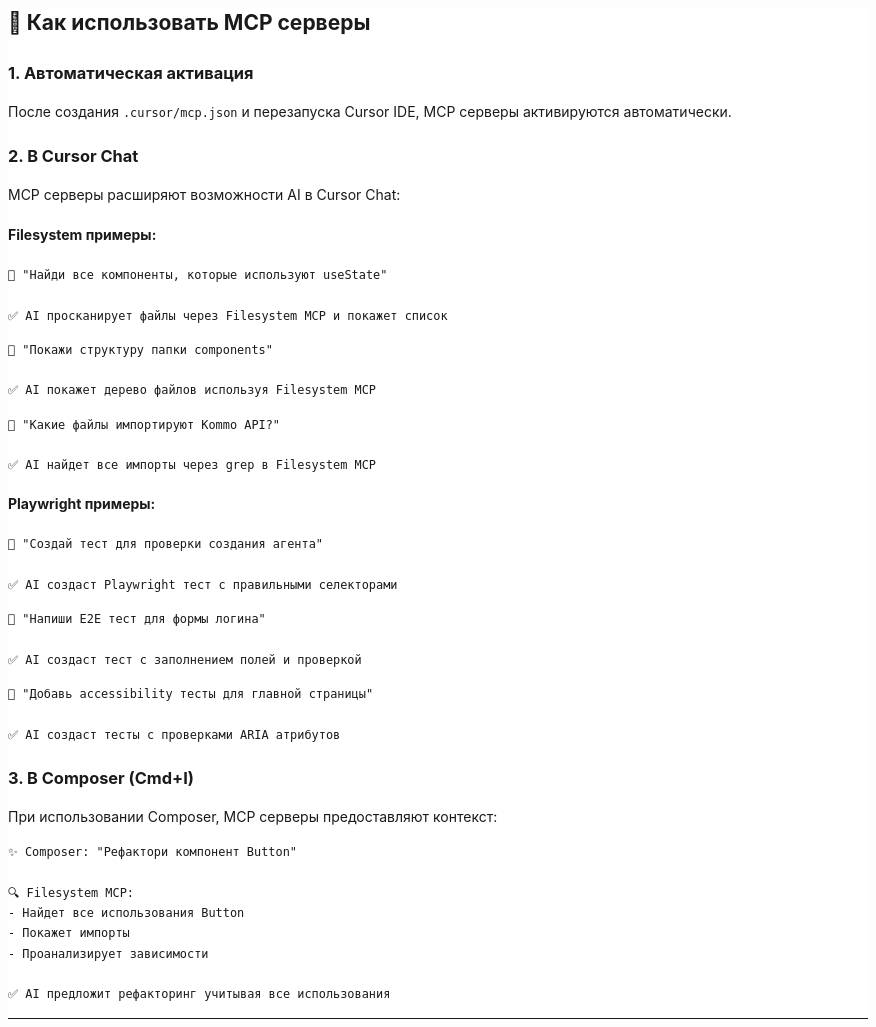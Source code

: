 
## 🚀 Как использовать MCP серверы

### 1. Автоматическая активация

После создания `.cursor/mcp.json` и перезапуска Cursor IDE, MCP серверы активируются автоматически.

### 2. В Cursor Chat

MCP серверы расширяют возможности AI в Cursor Chat:

#### Filesystem примеры:

```
💬 "Найди все компоненты, которые используют useState"

✅ AI просканирует файлы через Filesystem MCP и покажет список
```

```
💬 "Покажи структуру папки components"

✅ AI покажет дерево файлов используя Filesystem MCP
```

```
💬 "Какие файлы импортируют Kommo API?"

✅ AI найдет все импорты через grep в Filesystem MCP
```

#### Playwright примеры:

```
💬 "Создай тест для проверки создания агента"

✅ AI создаст Playwright тест с правильными селекторами
```

```
💬 "Напиши E2E тест для формы логина"

✅ AI создаст тест с заполнением полей и проверкой
```

```
💬 "Добавь accessibility тесты для главной страницы"

✅ AI создаст тесты с проверками ARIA атрибутов
```

### 3. В Composer (Cmd+I)

При использовании Composer, MCP серверы предоставляют контекст:

```
✨ Composer: "Рефактори компонент Button"

🔍 Filesystem MCP:
- Найдет все использования Button
- Покажет импорты
- Проанализирует зависимости

✅ AI предложит рефакторинг учитывая все использования
```

---